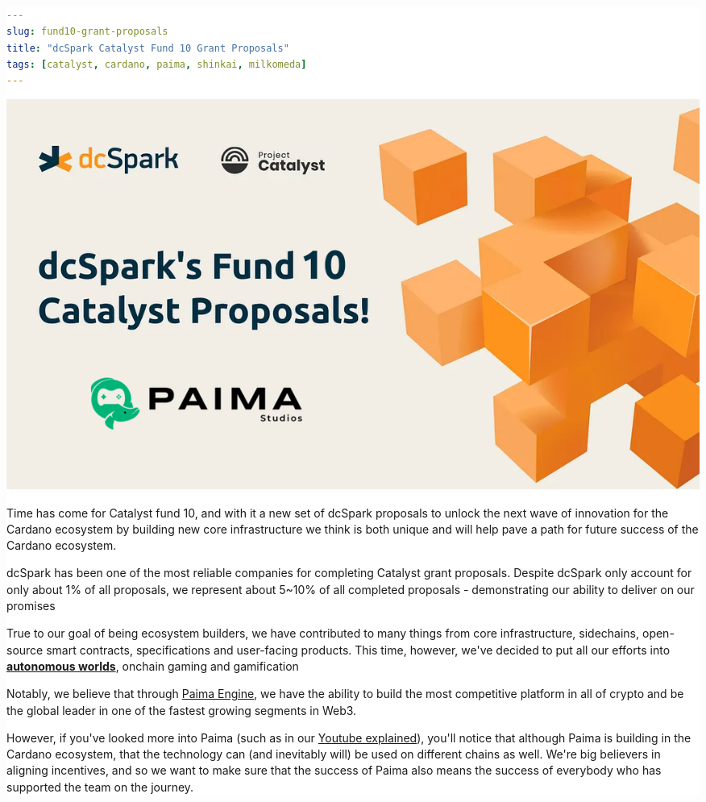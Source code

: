 ```yaml
---
slug: fund10-grant-proposals
title: "dcSpark Catalyst Fund 10 Grant Proposals"
tags: [catalyst, cardano, paima, shinkai, milkomeda]
---
```


![Cover image](./cover2.png)

Time has come for Catalyst fund 10, and with it a new set of dcSpark proposals to unlock the next wave of innovation for the Cardano ecosystem by building new core infrastructure we think is both unique and will help pave a path for future success of the Cardano ecosystem.

dcSpark has been one of the most reliable companies for completing Catalyst grant proposals. Despite dcSpark only account for only about 1% of all proposals, we represent about 5~10% of all completed proposals - demonstrating our ability to deliver on our promises

True to our goal of being ecosystem builders, we have contributed to many things from core infrastructure, sidechains, open-source smart contracts, specifications and user-facing products. This time, however, we've decided to put all our efforts into <b>[autonomous worlds](https://www.youtube.com/watch?v=qlaXTJObDJk)</b>, onchain gaming and gamification



Notably, we believe that through [Paima Engine](https://twitter.com/paimastudios), we have the ability to build the most competitive platform in all of crypto and be the global leader in one of the fastest growing segments in Web3.

However, if you've looked more into Paima (such as in our [Youtube explained](https://www.youtube.com/watch?v=HtvemijxF-0)), you'll notice that although Paima is building in the Cardano ecosystem, that the technology can (and inevitably will) be used on different chains as well. We're big believers in aligning incentives, and so we want to make sure that the success of Paima also means the success of everybody who has supported the team on the journey.
